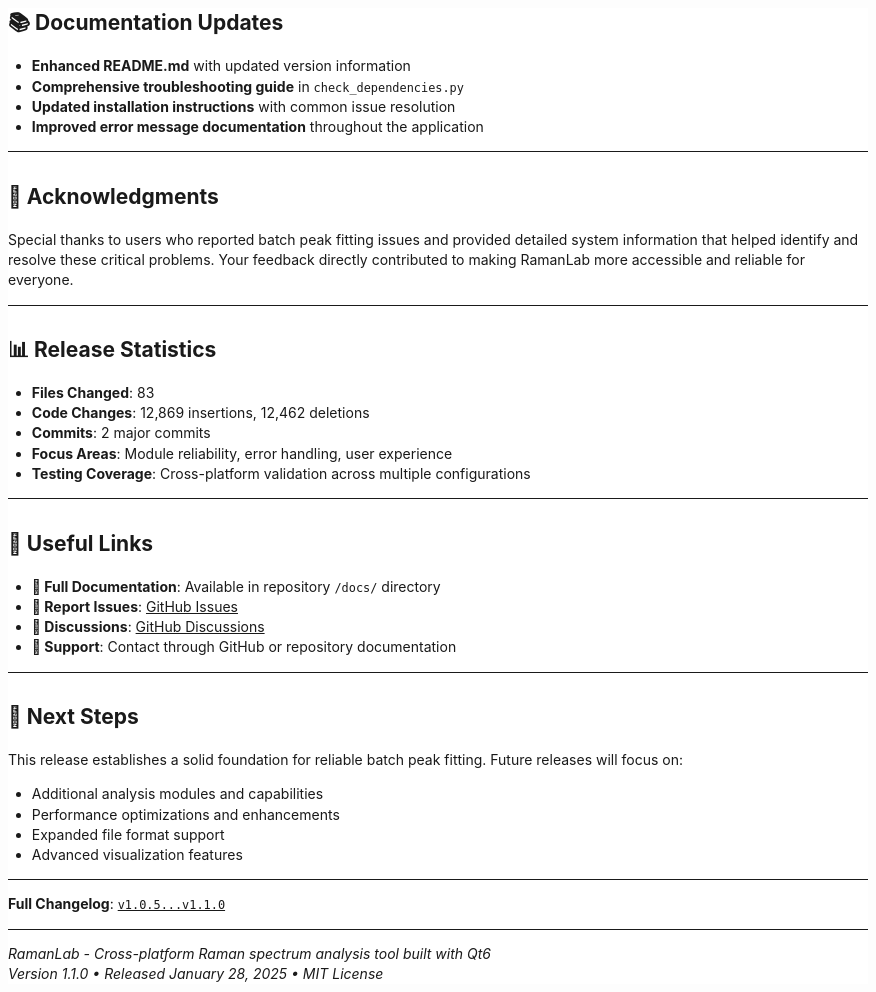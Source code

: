 
## 📚 **Documentation Updates**

- **Enhanced README.md** with updated version information
- **Comprehensive troubleshooting guide** in `check_dependencies.py`
- **Updated installation instructions** with common issue resolution
- **Improved error message documentation** throughout the application

---

## 🙏 **Acknowledgments**

Special thanks to users who reported batch peak fitting issues and provided detailed system information that helped identify and resolve these critical problems. Your feedback directly contributed to making RamanLab more accessible and reliable for everyone.

---

## 📊 **Release Statistics**

- **Files Changed**: 83
- **Code Changes**: 12,869 insertions, 12,462 deletions
- **Commits**: 2 major commits
- **Focus Areas**: Module reliability, error handling, user experience
- **Testing Coverage**: Cross-platform validation across multiple configurations

---

## 🔗 **Useful Links**

- **📖 Full Documentation**: Available in repository `/docs/` directory
- **🐛 Report Issues**: [GitHub Issues](https://github.com/aaroncelestian/RamanLab/issues)
- **💬 Discussions**: [GitHub Discussions](https://github.com/aaroncelestian/RamanLab/discussions)
- **📧 Support**: Contact through GitHub or repository documentation

---

## 🎯 **Next Steps**

This release establishes a solid foundation for reliable batch peak fitting. Future releases will focus on:
- Additional analysis modules and capabilities
- Performance optimizations and enhancements
- Expanded file format support
- Advanced visualization features

---

**Full Changelog**: [`v1.0.5...v1.1.0`](https://github.com/aaroncelestian/RamanLab/compare/v1.0.5...v1.1.0)

---

*RamanLab - Cross-platform Raman spectrum analysis tool built with Qt6*  
*Version 1.1.0 • Released January 28, 2025 • MIT License* 